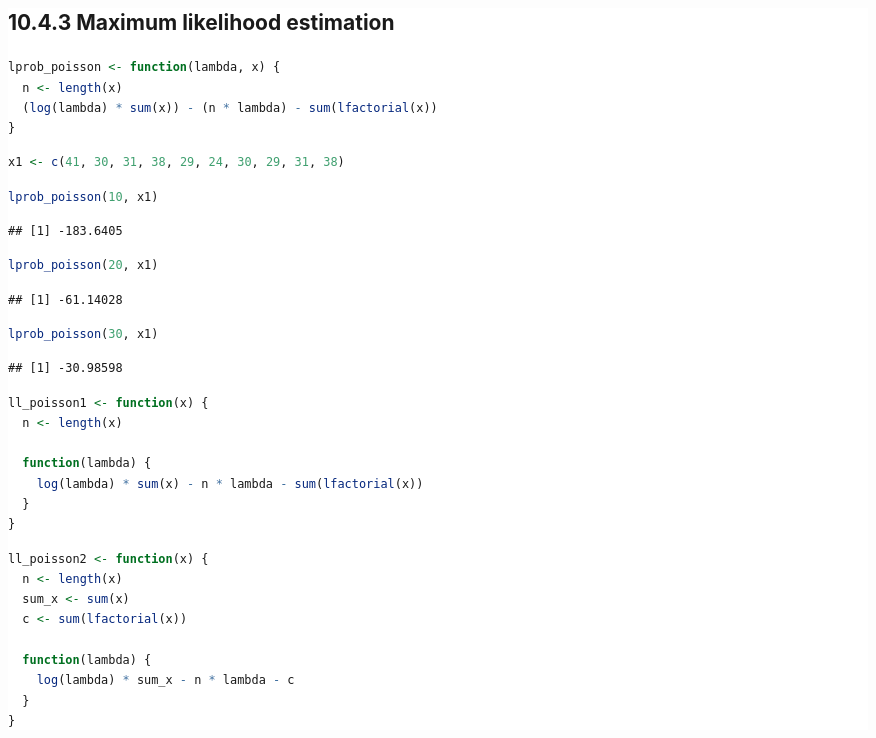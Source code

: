## 10.4.3 Maximum likelihood estimation


```r
lprob_poisson <- function(lambda, x) {
  n <- length(x)
  (log(lambda) * sum(x)) - (n * lambda) - sum(lfactorial(x))
}
```


```r
x1 <- c(41, 30, 31, 38, 29, 24, 30, 29, 31, 38)
```


```r
lprob_poisson(10, x1)
```

```
## [1] -183.6405
```

```r
lprob_poisson(20, x1)
```

```
## [1] -61.14028
```

```r
lprob_poisson(30, x1)
```

```
## [1] -30.98598
```


```r
ll_poisson1 <- function(x) {
  n <- length(x)

  function(lambda) {
    log(lambda) * sum(x) - n * lambda - sum(lfactorial(x))
  }
}
```


```r
ll_poisson2 <- function(x) {
  n <- length(x)
  sum_x <- sum(x)
  c <- sum(lfactorial(x))

  function(lambda) {
    log(lambda) * sum_x - n * lambda - c
  }
}
```
